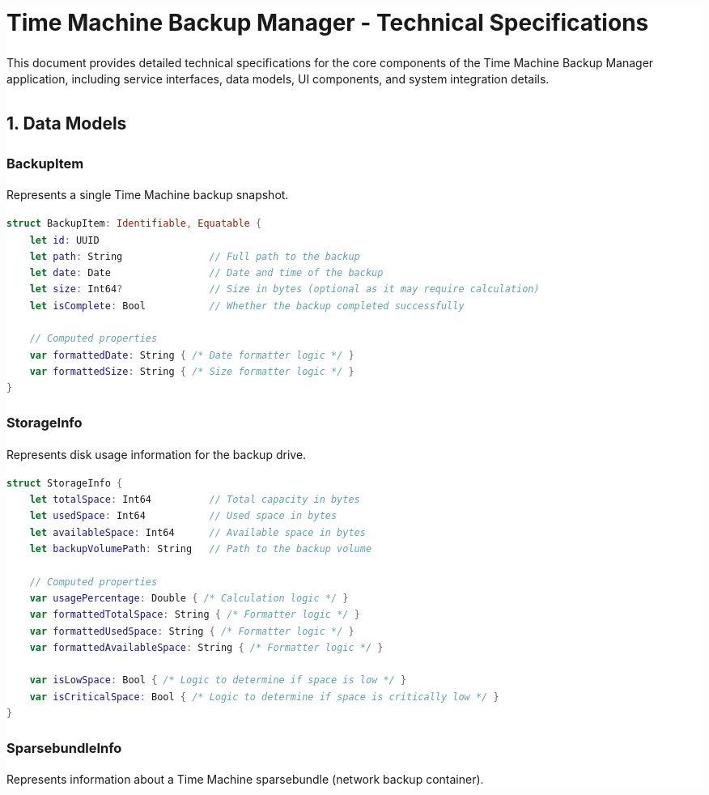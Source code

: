 # Time Machine Backup Manager - Technical Specifications

This document provides detailed technical specifications for the core components of the Time Machine Backup Manager application, including service interfaces, data models, UI components, and system integration details.

## 1. Data Models

### BackupItem

Represents a single Time Machine backup snapshot.

```swift
struct BackupItem: Identifiable, Equatable {
    let id: UUID
    let path: String               // Full path to the backup
    let date: Date                 // Date and time of the backup
    let size: Int64?               // Size in bytes (optional as it may require calculation)
    let isComplete: Bool           // Whether the backup completed successfully
    
    // Computed properties
    var formattedDate: String { /* Date formatter logic */ }
    var formattedSize: String { /* Size formatter logic */ }
}
```

### StorageInfo

Represents disk usage information for the backup drive.

```swift
struct StorageInfo {
    let totalSpace: Int64          // Total capacity in bytes
    let usedSpace: Int64           // Used space in bytes
    let availableSpace: Int64      // Available space in bytes
    let backupVolumePath: String   // Path to the backup volume
    
    // Computed properties
    var usagePercentage: Double { /* Calculation logic */ }
    var formattedTotalSpace: String { /* Formatter logic */ }
    var formattedUsedSpace: String { /* Formatter logic */ }
    var formattedAvailableSpace: String { /* Formatter logic */ }
    
    var isLowSpace: Bool { /* Logic to determine if space is low */ }
    var isCriticalSpace: Bool { /* Logic to determine if space is critically low */ }
}
```

### SparsebundleInfo

Represents information about a Time Machine sparsebundle (network backup container).
